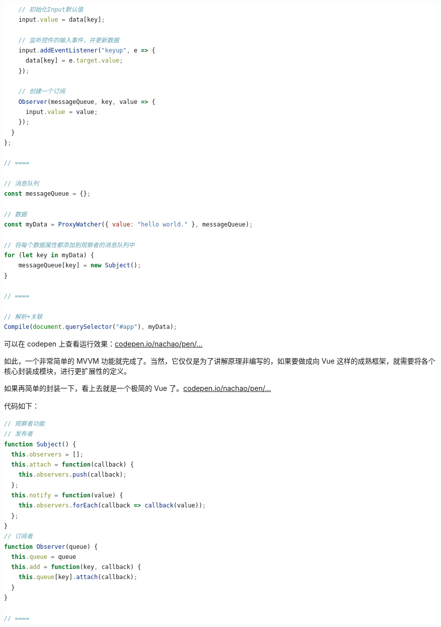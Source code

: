 ```js
    // 初始化Input默认值
    input.value = data[key];

    // 监听控件的输入事件，并更新数据
    input.addEventListener("keyup", e => {
      data[key] = e.target.value;
    });

    // 创建一个订阅
    Observer(messageQueue, key, value => {
      input.value = value;
    });
  }
};

// ====

// 消息队列
const messageQueue = {};

// 数据
const myData = ProxyWatcher({ value: "hello world." }, messageQueue);

// 将每个数据属性都添加到观察者的消息队列中
for (let key in myData) {
    messageQueue[key] = new Subject();
}

// ====

// 解析+关联
Compile(document.querySelector("#app"), myData);
```

可以在 codepen 上查看运行效果：[codepen.io/nachao/pen/…](https://link.juejin.cn/?target=https%3A%2F%2Fcodepen.io%2Fnachao%2Fpen%2FWNeKxBx "https://codepen.io/nachao/pen/WNeKxBx")

如此，一个非常简单的 MVVM 功能就完成了。当然，它仅仅是为了讲解原理非编写的，如果要做成向 Vue 这样的成熟框架，就需要将各个核心封装成模块，进行更扩展性的定义。

如果再简单的封装一下，看上去就是一个极简的 Vue 了。[codepen.io/nachao/pen/…](https://link.juejin.cn/?target=https%3A%2F%2Fcodepen.io%2Fnachao%2Fpen%2FExYpgPp "https://codepen.io/nachao/pen/ExYpgPp")

代码如下：

```js
// 观察者功能
// 发布者
function Subject() {
  this.observers = [];
  this.attach = function(callback) {
    this.observers.push(callback);
  };
  this.notify = function(value) {
    this.observers.forEach(callback => callback(value));
  };
}
// 订阅者
function Observer(queue) {
  this.queue = queue
  this.add = function(key, callback) {
    this.queue[key].attach(callback);
  }
}

// ====
```